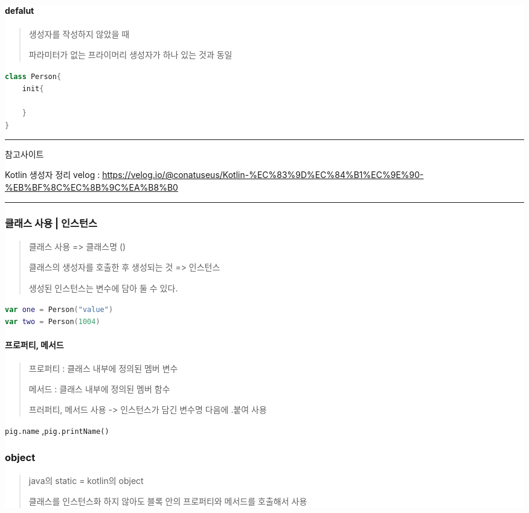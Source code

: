 #### defalut

> 생성자를 작성하지 않았을 때
>
> 파라미터가 없는 프라이머리 생성자가 하나 있는 것과 동일

```kotlin
class Person{
	init{
	
	}
}
```



---

참고사이트

Kotlin 생성자 정리 velog : https://velog.io/@conatuseus/Kotlin-%EC%83%9D%EC%84%B1%EC%9E%90-%EB%BF%8C%EC%8B%9C%EA%B8%B0

----



### 클래스 사용 | 인스턴스

> 클래스 사용 => 클래스명 ()
>
> 클래스의 생성자를 호출한 후 생성되는 것 => 인스턴스
>
> 생성된 인스턴스는 변수에 담아 둘 수 있다. 

```kotlin
var one = Person("value")
var two = Person(1004)
```



#### 프로퍼티, 메서드

> 프로퍼티 : 클래스 내부에 정의된 멤버 변수
>
> 메서드 : 클래스 내부에 정의된 멤버 함수
>
> 프러퍼티, 메서드 사용 -> 인스턴스가 담긴 변수명 다음에 .붙여 사용

`pig.name` ,`pig.printName()`



### object

> java의 static = kotlin의 object
>
> 클래스를 인스턴스화 하지 않아도 블록 안의 프로퍼티와 메서드를 호출해서 사용
